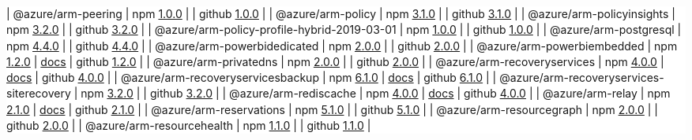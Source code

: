 | @azure/arm-peering | npm [1.0.0](https://www.npmjs.com/package/@azure/arm-peering/v/1.0.0) |  | github [1.0.0](https://github.com/Azure/azure-sdk-for-js/tree/@azure/arm-peering_1.0.0/sdk/https://github.com/Azure/azure-sdk-for-js/tree/master/sdk/peering/arm-peering/@azure/arm-peering/) |
| @azure/arm-policy | npm [3.1.0](https://www.npmjs.com/package/@azure/arm-policy/v/3.1.0) |  | github [3.1.0](https://github.com/Azure/azure-sdk-for-js/tree/@azure/arm-policy_3.1.0/sdk/https://github.com/Azure/azure-sdk-for-js/tree/master/sdk/policy/arm-policy/@azure/arm-policy/) |
| @azure/arm-policyinsights | npm [3.2.0](https://www.npmjs.com/package/@azure/arm-policyinsights/v/3.2.0) |  | github [3.2.0](https://github.com/Azure/azure-sdk-for-js/tree/@azure/arm-policyinsights_3.2.0/sdk/https://github.com/Azure/azure-sdk-for-js/tree/master/sdk/policyinsights/arm-policyinsights/@azure/arm-policyinsights/) |
| @azure/arm-policy-profile-hybrid-2019-03-01 | npm [1.0.0](https://www.npmjs.com/package/@azure/arm-policy-profile-hybrid-2019-03-01/v/1.0.0) |  | github [1.0.0](https://github.com/Azure/azure-sdk-for-js/tree/@azure/arm-policy-profile-hybrid-2019-03-01_1.0.0/sdk/https://github.com/Azure/azure-sdk-for-js/tree/master/sdk/policy/arm-policy-profile-hybrid-2019-03-01/@azure/arm-policy-profile-hybrid-2019-03-01/) |
| @azure/arm-postgresql | npm [4.4.0](https://www.npmjs.com/package/@azure/arm-postgresql/v/4.4.0) |  | github [4.4.0](https://github.com/Azure/azure-sdk-for-js/tree/@azure/arm-postgresql_4.4.0/sdk/https://github.com/Azure/azure-sdk-for-js/tree/master/sdk/postgresql/arm-postgresql/@azure/arm-postgresql/) |
| @azure/arm-powerbidedicated | npm [2.0.0](https://www.npmjs.com/package/@azure/arm-powerbidedicated/v/2.0.0) |  | github [2.0.0](https://github.com/Azure/azure-sdk-for-js/tree/@azure/arm-powerbidedicated_2.0.0/sdk/https://github.com/Azure/azure-sdk-for-js/tree/master/sdk/powerbidedicated/arm-powerbidedicated/@azure/arm-powerbidedicated/) |
| @azure/arm-powerbiembedded | npm [1.2.0](https://www.npmjs.com/package/@azure/arm-powerbiembedded/v/1.2.0) | [docs](https://docs.microsoft.com/javascript/api/overview/azure/powerbi-embedded?view=azure-node-latest) | github [1.2.0](https://github.com/Azure/azure-sdk-for-js/tree/@azure/arm-powerbiembedded_1.2.0/sdk/https://github.com/Azure/azure-sdk-for-js/tree/master/sdk/powerbiembedded/arm-powerbiembedded/@azure/arm-powerbiembedded/) |
| @azure/arm-privatedns | npm [2.0.0](https://www.npmjs.com/package/@azure/arm-privatedns/v/2.0.0) |  | github [2.0.0](https://github.com/Azure/azure-sdk-for-js/tree/@azure/arm-privatedns_2.0.0/sdk/https://github.com/Azure/azure-sdk-for-js/tree/master/sdk/privatedns/arm-privatedns/@azure/arm-privatedns/) |
| @azure/arm-recoveryservices | npm [4.0.0](https://www.npmjs.com/package/@azure/arm-recoveryservices/v/4.0.0) | [docs](https://docs.microsoft.com/javascript/api/overview/azure/site-recovery?view=azure-node-latest) | github [4.0.0](https://github.com/Azure/azure-sdk-for-js/tree/@azure/arm-recoveryservices_4.0.0/sdk/https://github.com/Azure/azure-sdk-for-js/tree/master/sdk/recoveryservices/arm-recoveryservices/@azure/arm-recoveryservices/) |
| @azure/arm-recoveryservicesbackup | npm [6.1.0](https://www.npmjs.com/package/@azure/arm-recoveryservicesbackup/v/6.1.0) | [docs](https://docs.microsoft.com/javascript/api/overview/azure/backup?view=azure-node-latest) | github [6.1.0](https://github.com/Azure/azure-sdk-for-js/tree/@azure/arm-recoveryservicesbackup_6.1.0/sdk/https://github.com/Azure/azure-sdk-for-js/tree/master/sdk/recoveryservicesbackup/arm-recoveryservicesbackup/@azure/arm-recoveryservicesbackup/) |
| @azure/arm-recoveryservices-siterecovery | npm [3.2.0](https://www.npmjs.com/package/@azure/arm-recoveryservices-siterecovery/v/3.2.0) |  | github [3.2.0](https://github.com/Azure/azure-sdk-for-js/tree/@azure/arm-recoveryservices-siterecovery_3.2.0/sdk/https://github.com/Azure/azure-sdk-for-js/tree/master/sdk/recoveryservicessiterecovery/arm-recoveryservices-siterecovery/@azure/arm-recoveryservices-siterecovery/) |
| @azure/arm-rediscache | npm [4.0.0](https://www.npmjs.com/package/@azure/arm-rediscache/v/4.0.0) | [docs](https://docs.microsoft.com/javascript/api/overview/azure/redis-cache?view=azure-node-latest) | github [4.0.0](https://github.com/Azure/azure-sdk-for-js/tree/@azure/arm-rediscache_4.0.0/sdk/https://github.com/Azure/azure-sdk-for-js/tree/master/sdk/redis/arm-rediscache/@azure/arm-rediscache/) |
| @azure/arm-relay | npm [2.1.0](https://www.npmjs.com/package/@azure/arm-relay/v/2.1.0) | [docs](https://docs.microsoft.com/javascript/api/overview/azure/relay?view=azure-node-latest) | github [2.1.0](https://github.com/Azure/azure-sdk-for-js/tree/@azure/arm-relay_2.1.0/sdk/https://github.com/Azure/azure-sdk-for-js/tree/master/sdk/relay/arm-relay/@azure/arm-relay/) |
| @azure/arm-reservations | npm [5.1.0](https://www.npmjs.com/package/@azure/arm-reservations/v/5.1.0) |  | github [5.1.0](https://github.com/Azure/azure-sdk-for-js/tree/@azure/arm-reservations_5.1.0/sdk/https://github.com/Azure/azure-sdk-for-js/tree/master/sdk/reservations/arm-reservations/@azure/arm-reservations/) |
| @azure/arm-resourcegraph | npm [2.0.0](https://www.npmjs.com/package/@azure/arm-resourcegraph/v/2.0.0) |  | github [2.0.0](https://github.com/Azure/azure-sdk-for-js/tree/@azure/arm-resourcegraph_2.0.0/sdk/https://github.com/Azure/azure-sdk-for-js/tree/master/sdk/resourcegraph/arm-resourcegraph/@azure/arm-resourcegraph/) |
| @azure/arm-resourcehealth | npm [1.1.0](https://www.npmjs.com/package/@azure/arm-resourcehealth/v/1.1.0) |  | github [1.1.0](https://github.com/Azure/azure-sdk-for-js/tree/@azure/arm-resourcehealth_1.1.0/sdk/https://github.com/Azure/azure-sdk-for-js/tree/master/sdk/resourcehealth/arm-resourcehealth/@azure/arm-resourcehealth/) |